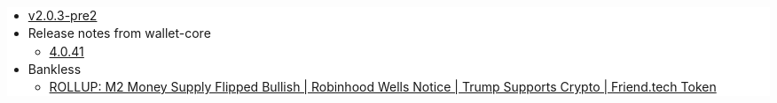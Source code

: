   - [v2.0.3-pre2](https://github.com/cryptoadvance/specter-desktop/releases/tag/v2.0.3-pre2)
- Release notes from wallet-core
  - [4.0.41](https://github.com/trustwallet/wallet-core/releases/tag/4.0.41)
- Bankless
  - [ROLLUP: M2 Money Supply Flipped Bullish | Robinhood Wells Notice | Trump Supports Crypto | Friend.tech Token](http://sites.libsyn.com/247424/rollup-m2-money-supply-flipped-bullish-robinhood-wells-notice-trump-supports-crypto-friendtech-token)
